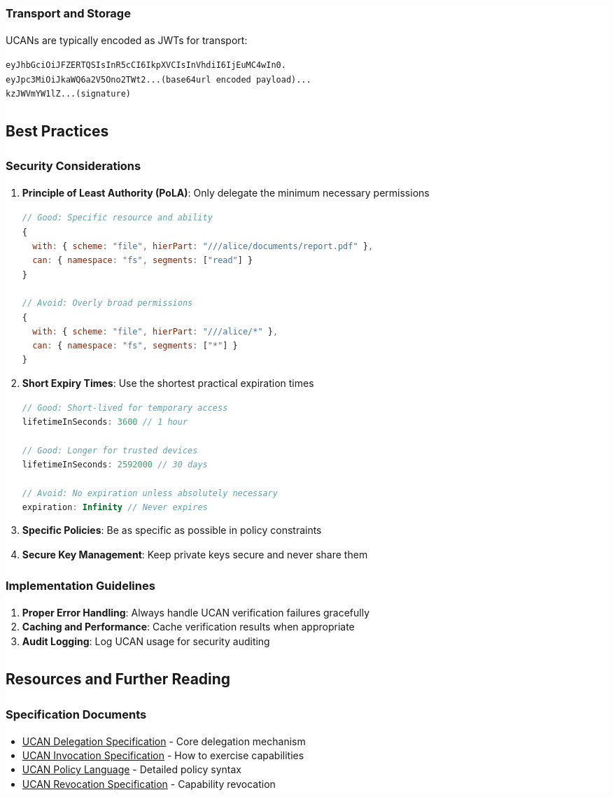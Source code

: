 ### Transport and Storage

UCANs are typically encoded as JWTs for transport:

```
eyJhbGciOiJFZERTQSIsInR5cCI6IkpXVCIsInVhdiI6IjEuMC4wIn0.
eyJpc3MiOiJkaWQ6a2V5Ono2TWt2...(base64url encoded payload)...
kzJWVmYW1lZ...(signature)
```

## Best Practices

### Security Considerations

1. **Principle of Least Authority (PoLA)**: Only delegate the minimum necessary permissions
   ```javascript
   // Good: Specific resource and ability
   { 
     with: { scheme: "file", hierPart: "///alice/documents/report.pdf" },
     can: { namespace: "fs", segments: ["read"] }
   }
   
   // Avoid: Overly broad permissions  
   { 
     with: { scheme: "file", hierPart: "///alice/*" },
     can: { namespace: "fs", segments: ["*"] }
   }
   ```

2. **Short Expiry Times**: Use the shortest practical expiration times
   ```javascript
   // Good: Short-lived for temporary access
   lifetimeInSeconds: 3600 // 1 hour
   
   // Good: Longer for trusted devices  
   lifetimeInSeconds: 2592000 // 30 days
   
   // Avoid: No expiration unless absolutely necessary
   expiration: Infinity // Never expires
   ```

3. **Specific Policies**: Be as specific as possible in policy constraints
4. **Secure Key Management**: Keep private keys secure and never share them

### Implementation Guidelines

1. **Proper Error Handling**: Always handle UCAN verification failures gracefully
2. **Caching and Performance**: Cache verification results when appropriate  
3. **Audit Logging**: Log UCAN usage for security auditing

## Resources and Further Reading

### Specification Documents
- [UCAN Delegation Specification](/delegation/) - Core delegation mechanism
- [UCAN Invocation Specification](/invocation/) - How to exercise capabilities  
- [UCAN Policy Language](/delegation/#policy) - Detailed policy syntax
- [UCAN Revocation Specification](/revocation/) - Capability revocation
